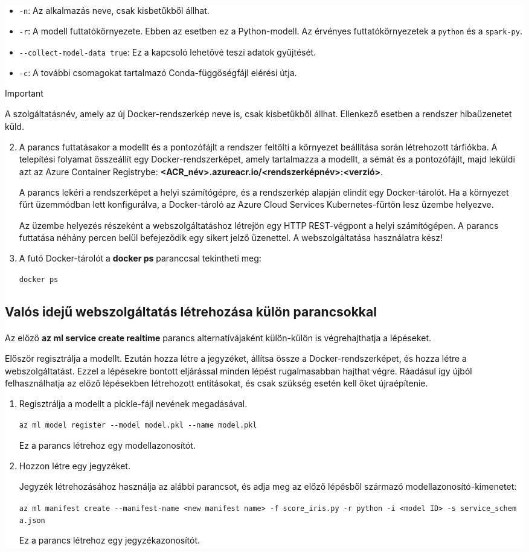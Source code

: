    * `-n`: Az alkalmazás neve, csak kisbetűkből állhat.

   * `-r`: A modell futtatókörnyezete. Ebben az esetben ez a Python-modell. Az érvényes futtatókörnyezetek a `python` és a `spark-py`.

   * `--collect-model-data true`: Ez a kapcsoló lehetővé teszi adatok gyűjtését.

   * `-c`: A további csomagokat tartalmazó Conda-függőségfájl elérési útja.

   >[!IMPORTANT]
   >A szolgáltatásnév, amely az új Docker-rendszerkép neve is, csak kisbetűkből állhat. Ellenkező esetben a rendszer hibaüzenetet küld. 

2. A parancs futtatásakor a modellt és a pontozófájlt a rendszer feltölti a környezet beállítása során létrehozott tárfiókba. A telepítési folyamat összeállít egy Docker-rendszerképet, amely tartalmazza a modellt, a sémát és a pontozófájlt, majd leküldi azt az Azure Container Registrybe: **\<ACR_név\>.azureacr.io/\<rendszerképnév\>:\<verzió\>**. 

   A parancs lekéri a rendszerképet a helyi számítógépre, és a rendszerkép alapján elindít egy Docker-tárolót. Ha a környezet fürt üzemmódban lett konfigurálva, a Docker-tároló az Azure Cloud Services Kubernetes-fürtön lesz üzembe helyezve.

   Az üzembe helyezés részeként a webszolgáltatáshoz létrejön egy HTTP REST-végpont a helyi számítógépen. A parancs futtatása néhány percen belül befejeződik egy sikert jelző üzenettel. A webszolgáltatása használatra kész!

3. A futó Docker-tárolót a **docker ps** paranccsal tekintheti meg:

   ```azurecli
   docker ps
   ```

## <a name="create-a-real-time-web-service-by-using-separate-commands"></a>Valós idejű webszolgáltatás létrehozása külön parancsokkal
Az előző **az ml service create realtime** parancs alternatívájaként külön-külön is végrehajthatja a lépéseket. 

Először regisztrálja a modellt. Ezután hozza létre a jegyzéket, állítsa össze a Docker-rendszerképet, és hozza létre a webszolgáltatást. Ezzel a lépésekre bontott eljárással minden lépést rugalmasabban hajthat végre. Ráadásul így újból felhasználhatja az előző lépésekben létrehozott entitásokat, és csak szükség esetén kell őket újraépítenie.

1. Regisztrálja a modellt a pickle-fájl nevének megadásával.

   ```azurecli
   az ml model register --model model.pkl --name model.pkl
   ```
   Ez a parancs létrehoz egy modellazonosítót.

2. Hozzon létre egy jegyzéket.

   Jegyzék létrehozásához használja az alábbi parancsot, és adja meg az előző lépésből származó modellazonosító-kimenetet:

   ```azurecli
   az ml manifest create --manifest-name <new manifest name> -f score_iris.py -r python -i <model ID> -s service_schema.json
   ```
   Ez a parancs létrehoz egy jegyzékazonosítót.
